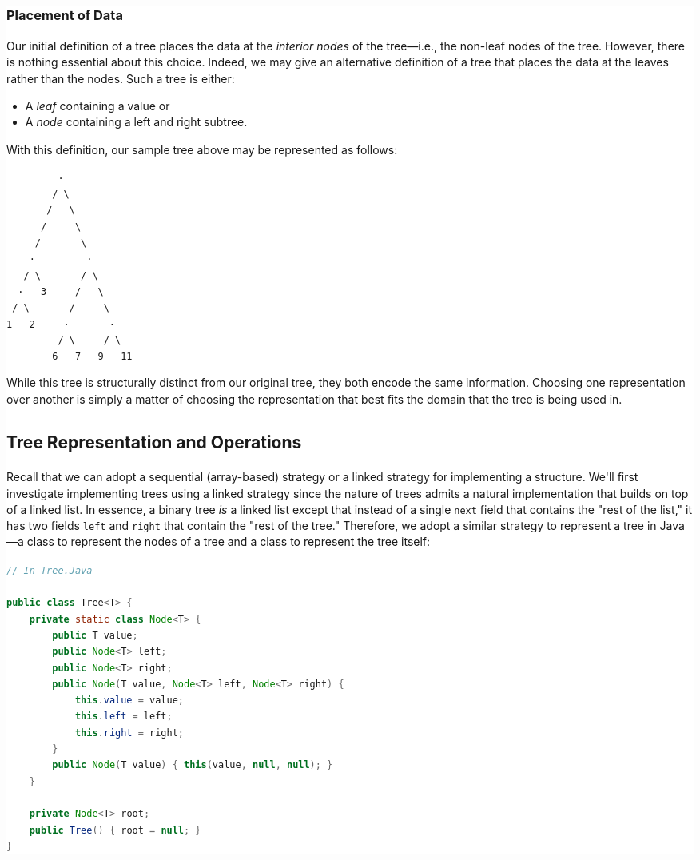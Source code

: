 ### Placement of Data

Our initial definition of a tree places the data at the _interior nodes_ of the tree—i.e., the non-leaf nodes of the tree.
However, there is nothing essential about this choice.
Indeed, we may give an alternative definition of a tree that places the data at the leaves rather than the nodes.
Such a tree is either:

*   A _leaf_ containing a value or
*   A _node_ containing a left and right subtree.

With this definition, our sample tree above may be represented as follows:

~~~
         ·
        / \
       /   \
      /     \
     /       \
    ·         ·
   / \       / \
  ·   3     /   \
 / \       /     \
1   2     ·       ·
         / \     / \
        6   7   9   11
~~~

While this tree is structurally distinct from our original tree, they both encode the same information.
Choosing one representation over another is simply a matter of choosing the representation that best fits the domain that the tree is being used in.

## Tree Representation and Operations

Recall that we can adopt a sequential (array-based) strategy or a linked strategy for implementing a structure.
We'll first investigate implementing trees using a linked strategy since the nature of trees admits a natural implementation that builds on top of a linked list.
In essence, a binary tree _is_ a linked list except that instead of a single `next` field that contains the "rest of the list," it has two fields `left` and `right` that contain the "rest of the tree."
Therefore, we adopt a similar strategy to represent a tree in Java—a class to represent the nodes of a tree and a class to represent the tree itself:


~~~java
// In Tree.Java

public class Tree<T> {
    private static class Node<T> {
        public T value;
        public Node<T> left;
        public Node<T> right;
        public Node(T value, Node<T> left, Node<T> right) {
            this.value = value;
            this.left = left;
            this.right = right;
        }
        public Node(T value) { this(value, null, null); }
    }

    private Node<T> root;
    public Tree() { root = null; }
}
~~~